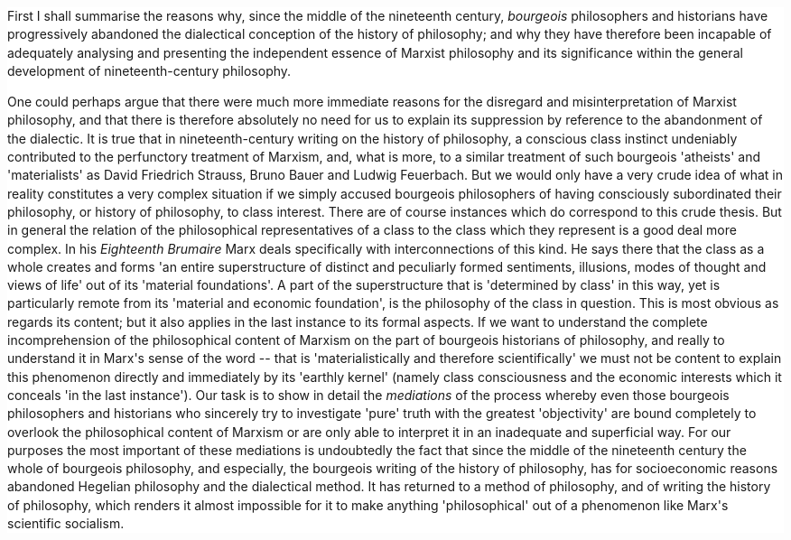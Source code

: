 First I shall summarise the reasons why, since the middle of the
nineteenth century, *bourgeois* philosophers and historians have
progressively abandoned the dialectical conception of the history of
philosophy; and why they have therefore been incapable of adequately
analysing and presenting the independent essence of Marxist philosophy
and its significance within the general development of
nineteenth-century philosophy.

One could perhaps argue that there were much more immediate reasons for
the disregard and misinterpretation of Marxist philosophy, and that
there is therefore absolutely no need for us to explain its suppression
by reference to the abandonment of the dialectic. It is true that in
nineteenth-century writing on the history of philosophy, a conscious
class instinct undeniably contributed to the perfunctory treatment of
Marxism, and, what is more, to a similar treatment of such bourgeois
'atheists' and 'materialists' as David Friedrich Strauss, Bruno Bauer
and Ludwig Feuerbach. But we would only have a very crude idea of what
in reality constitutes a very complex situation if we simply accused
bourgeois philosophers of having consciously subordinated their
philosophy, or history of philosophy, to class interest. There are of
course instances which do correspond to this crude thesis. But in
general the relation of the philosophical representatives of a class to
the class which they represent is a good deal more complex. In his
*Eighteenth Brumaire* Marx deals specifically with interconnections of
this kind. He says there that the class as a whole creates and forms 'an
entire superstructure of distinct and peculiarly formed sentiments,
illusions, modes of thought and views of life' out of its 'material
foundations'. A part of the superstructure that is 'determined by class'
in this way, yet is particularly remote from its 'material and economic
foundation', is the philosophy of the class in question. This is most
obvious as regards its content; but it also applies in the last instance
to its formal aspects. If we want to understand the complete
incomprehension of the philosophical content of Marxism on the part of
bourgeois historians of philosophy, and really to understand it in
Marx's sense of the word -- that is 'materialistically and therefore
scientifically' we must not be content to explain this phenomenon
directly and immediately by its 'earthly kernel' (namely class
consciousness and the economic interests which it conceals 'in the last
instance'). Our task is to show in detail the *mediations* of the
process whereby even those bourgeois philosophers and historians who
sincerely try to investigate 'pure' truth with the greatest
'objectivity' are bound completely to overlook the philosophical content
of Marxism or are only able to interpret it in an inadequate and
superficial way. For our purposes the most important of these mediations
is undoubtedly the fact that since the middle of the nineteenth century
the whole of bourgeois philosophy, and especially, the bourgeois writing
of the history of philosophy, has for socioeconomic reasons abandoned
Hegelian philosophy and the dialectical method. It has returned to a
method of philosophy, and of writing the history of philosophy, which
renders it almost impossible for it to make anything 'philosophical' out
of a phenomenon like Marx's scientific socialism.
